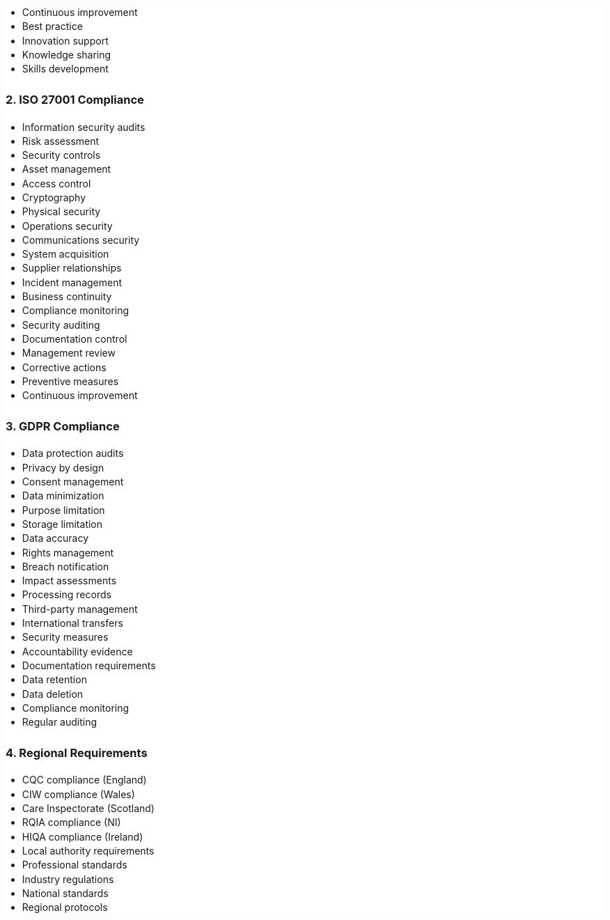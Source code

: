 - Continuous improvement
- Best practice
- Innovation support
- Knowledge sharing
- Skills development

### 2. ISO 27001 Compliance
- Information security audits
- Risk assessment
- Security controls
- Asset management
- Access control
- Cryptography
- Physical security
- Operations security
- Communications security
- System acquisition
- Supplier relationships
- Incident management
- Business continuity
- Compliance monitoring
- Security auditing
- Documentation control
- Management review
- Corrective actions
- Preventive measures
- Continuous improvement

### 3. GDPR Compliance
- Data protection audits
- Privacy by design
- Consent management
- Data minimization
- Purpose limitation
- Storage limitation
- Data accuracy
- Rights management
- Breach notification
- Impact assessments
- Processing records
- Third-party management
- International transfers
- Security measures
- Accountability evidence
- Documentation requirements
- Data retention
- Data deletion
- Compliance monitoring
- Regular auditing

### 4. Regional Requirements
- CQC compliance (England)
- CIW compliance (Wales)
- Care Inspectorate (Scotland)
- RQIA compliance (NI)
- HIQA compliance (Ireland)
- Local authority requirements
- Professional standards
- Industry regulations
- National standards
- Regional protocols
